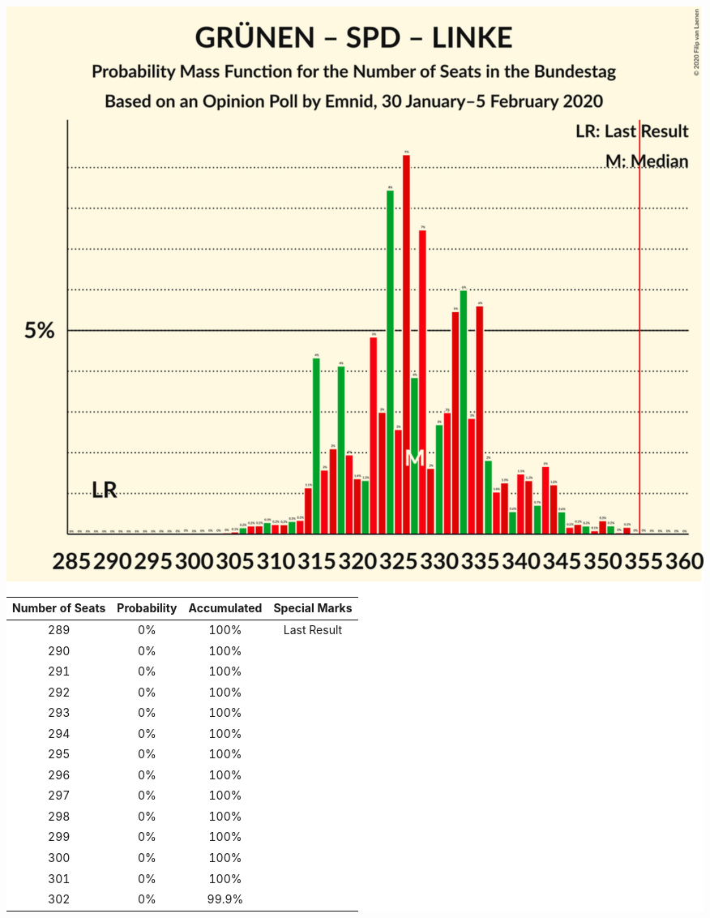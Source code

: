 ![Graph with seats probability mass function not yet produced](2020-02-05-Emnid-coalitions-seats-pmf-grünen–spd–linke.png "Seats Probability Mass Function")

| Number of Seats | Probability | Accumulated | Special Marks |
|:---------------:|:-----------:|:-----------:|:-------------:|
| 289 | 0% | 100% | Last Result |
| 290 | 0% | 100% |  |
| 291 | 0% | 100% |  |
| 292 | 0% | 100% |  |
| 293 | 0% | 100% |  |
| 294 | 0% | 100% |  |
| 295 | 0% | 100% |  |
| 296 | 0% | 100% |  |
| 297 | 0% | 100% |  |
| 298 | 0% | 100% |  |
| 299 | 0% | 100% |  |
| 300 | 0% | 100% |  |
| 301 | 0% | 100% |  |
| 302 | 0% | 99.9% |  |